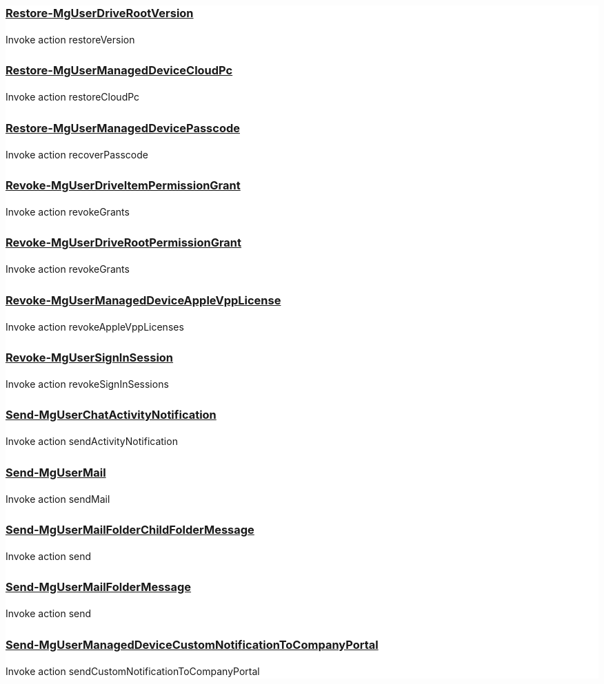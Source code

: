 ### [Restore-MgUserDriveRootVersion](Restore-MgUserDriveRootVersion.md)
Invoke action restoreVersion

### [Restore-MgUserManagedDeviceCloudPc](Restore-MgUserManagedDeviceCloudPc.md)
Invoke action restoreCloudPc

### [Restore-MgUserManagedDevicePasscode](Restore-MgUserManagedDevicePasscode.md)
Invoke action recoverPasscode

### [Revoke-MgUserDriveItemPermissionGrant](Revoke-MgUserDriveItemPermissionGrant.md)
Invoke action revokeGrants

### [Revoke-MgUserDriveRootPermissionGrant](Revoke-MgUserDriveRootPermissionGrant.md)
Invoke action revokeGrants

### [Revoke-MgUserManagedDeviceAppleVppLicense](Revoke-MgUserManagedDeviceAppleVppLicense.md)
Invoke action revokeAppleVppLicenses

### [Revoke-MgUserSignInSession](Revoke-MgUserSignInSession.md)
Invoke action revokeSignInSessions

### [Send-MgUserChatActivityNotification](Send-MgUserChatActivityNotification.md)
Invoke action sendActivityNotification

### [Send-MgUserMail](Send-MgUserMail.md)
Invoke action sendMail

### [Send-MgUserMailFolderChildFolderMessage](Send-MgUserMailFolderChildFolderMessage.md)
Invoke action send

### [Send-MgUserMailFolderMessage](Send-MgUserMailFolderMessage.md)
Invoke action send

### [Send-MgUserManagedDeviceCustomNotificationToCompanyPortal](Send-MgUserManagedDeviceCustomNotificationToCompanyPortal.md)
Invoke action sendCustomNotificationToCompanyPortal
